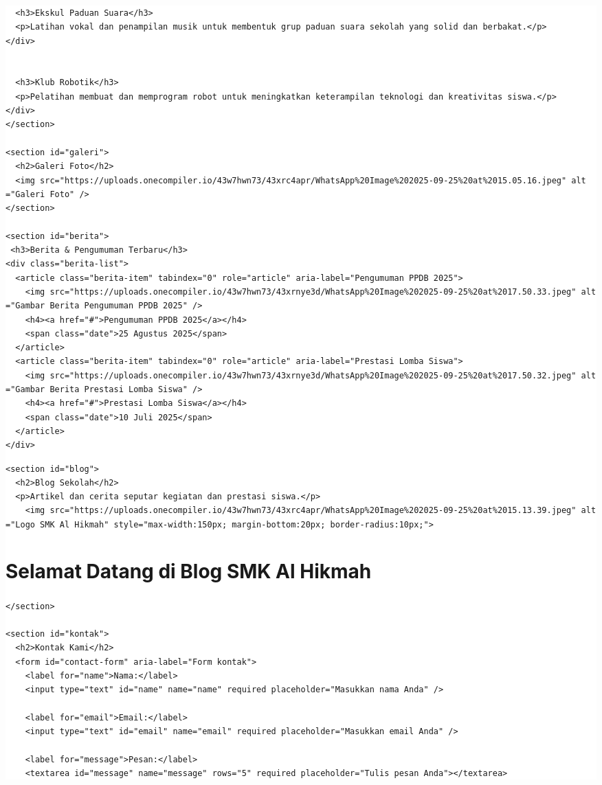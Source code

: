     
      <h3>Ekskul Paduan Suara</h3>
      <p>Latihan vokal dan penampilan musik untuk membentuk grup paduan suara sekolah yang solid dan berbakat.</p>
    </div>
    
    
      <h3>Klub Robotik</h3>
      <p>Pelatihan membuat dan memprogram robot untuk meningkatkan keterampilan teknologi dan kreativitas siswa.</p>
    </div>
    </section>

    <section id="galeri">
      <h2>Galeri Foto</h2>
      <img src="https://uploads.onecompiler.io/43w7hwn73/43xrc4apr/WhatsApp%20Image%202025-09-25%20at%2015.05.16.jpeg" alt="Galeri Foto" />
    </section>

    <section id="berita">
     <h3>Berita & Pengumuman Terbaru</h3>
    <div class="berita-list">
      <article class="berita-item" tabindex="0" role="article" aria-label="Pengumuman PPDB 2025">
        <img src="https://uploads.onecompiler.io/43w7hwn73/43xrnye3d/WhatsApp%20Image%202025-09-25%20at%2017.50.33.jpeg" alt="Gambar Berita Pengumuman PPDB 2025" />
        <h4><a href="#">Pengumuman PPDB 2025</a></h4>
        <span class="date">25 Agustus 2025</span>
      </article>
      <article class="berita-item" tabindex="0" role="article" aria-label="Prestasi Lomba Siswa">
        <img src="https://uploads.onecompiler.io/43w7hwn73/43xrnye3d/WhatsApp%20Image%202025-09-25%20at%2017.50.32.jpeg" alt="Gambar Berita Prestasi Lomba Siswa" />
        <h4><a href="#">Prestasi Lomba Siswa</a></h4>
        <span class="date">10 Juli 2025</span>
      </article>
    </div>
  </div>
   </section>
   
    <section id="blog">
      <h2>Blog Sekolah</h2>
      <p>Artikel dan cerita seputar kegiatan dan prestasi siswa.</p>
        <img src="https://uploads.onecompiler.io/43w7hwn73/43xrc4apr/WhatsApp%20Image%202025-09-25%20at%2015.13.39.jpeg" alt="Logo SMK Al Hikmah" style="max-width:150px; margin-bottom:20px; border-radius:10px;">
  <h1>Selamat Datang di Blog SMK Al Hikmah</h1>


    </section>

    <section id="kontak">
      <h2>Kontak Kami</h2>
      <form id="contact-form" aria-label="Form kontak">
        <label for="name">Nama:</label>
        <input type="text" id="name" name="name" required placeholder="Masukkan nama Anda" />
       
        <label for="email">Email:</label>
        <input type="text" id="email" name="email" required placeholder="Masukkan email Anda" />

        <label for="message">Pesan:</label>
        <textarea id="message" name="message" rows="5" required placeholder="Tulis pesan Anda"></textarea>
